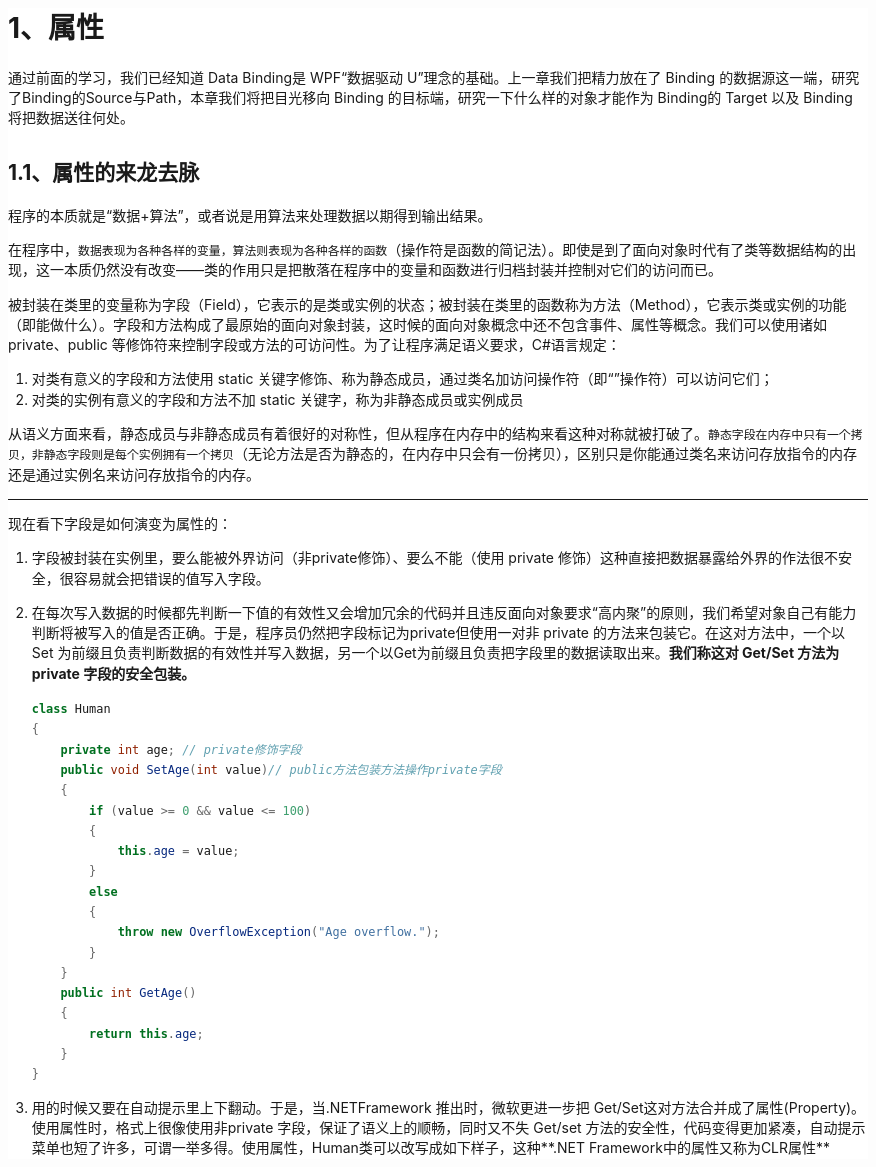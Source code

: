 # 1、属性

通过前面的学习，我们已经知道 Data Binding是 WPF“数据驱动 U”理念的基础。上一章我们把精力放在了 Binding 的数据源这一端，研究了Binding的Source与Path，本章我们将把目光移向 Binding 的目标端，研究一下什么样的对象才能作为 Binding的 Target 以及 Binding 将把数据送往何处。

## 1.1、属性的来龙去脉

程序的本质就是“数据+算法”，或者说是用算法来处理数据以期得到输出结果。

在程序中，`数据表现为各种各样的变量，算法则表现为各种各样的函数`（操作符是函数的简记法）。即使是到了面向对象时代有了类等数据结构的出现，这一本质仍然没有改变——类的作用只是把散落在程序中的变量和函数进行归档封装并控制对它们的访问而已。

被封装在类里的变量称为字段（Field），它表示的是类或实例的状态；被封装在类里的函数称为方法（Method），它表示类或实例的功能（即能做什么）。字段和方法构成了最原始的面向对象封装，这时候的面向对象概念中还不包含事件、属性等概念。我们可以使用诸如 private、public 等修饰符来控制字段或方法的可访问性。为了让程序满足语义要求，C#语言规定：

1. 对类有意义的字段和方法使用 static 关键字修饰、称为静态成员，通过类名加访问操作符（即“”操作符）可以访问它们；
2. 对类的实例有意义的字段和方法不加 static 关键字，称为非静态成员或实例成员

从语义方面来看，静态成员与非静态成员有着很好的对称性，但从程序在内存中的结构来看这种对称就被打破了。`静态字段在内存中只有一个拷贝，非静态字段则是每个实例拥有一个拷贝`（无论方法是否为静态的，在内存中只会有一份拷贝），区别只是你能通过类名来访问存放指令的内存还是通过实例名来访问存放指令的内存。

------

现在看下字段是如何演变为属性的：

1. 字段被封装在实例里，要么能被外界访问（非private修饰）、要么不能（使用 private 修饰）这种直接把数据暴露给外界的作法很不安全，很容易就会把错误的值写入字段。

2. 在每次写入数据的时候都先判断一下值的有效性又会增加冗余的代码并且违反面向对象要求“高内聚”的原则，我们希望对象自己有能力判断将被写入的值是否正确。于是，程序员仍然把字段标记为private但使用一对非 private 的方法来包装它。在这对方法中，一个以 Set 为前缀且负责判断数据的有效性并写入数据，另一个以Get为前缀且负责把字段里的数据读取出来。**我们称这对 Get/Set 方法为 private 字段的安全包装。**

   ```C#
   class Human
   {
       private int age; // private修饰字段
       public void SetAge(int value)// public方法包装方法操作private字段
       {
           if (value >= 0 && value <= 100)
           {
               this.age = value;
           }
           else
           {
               throw new OverflowException("Age overflow.");
           }
       }
       public int GetAge()
       {
           return this.age;
       }
   }
   ```

3. 用的时候又要在自动提示里上下翻动。于是，当.NETFramework 推出时，微软更进一步把 Get/Set这对方法合并成了属性(Property)。使用属性时，格式上很像使用非private 字段，保证了语义上的顺畅，同时又不失 Get/set 方法的安全性，代码变得更加紧凑，自动提示菜单也短了许多，可谓一举多得。使用属性，Human类可以改写成如下样子，这种**.NET Framework中的属性又称为CLR属性**
